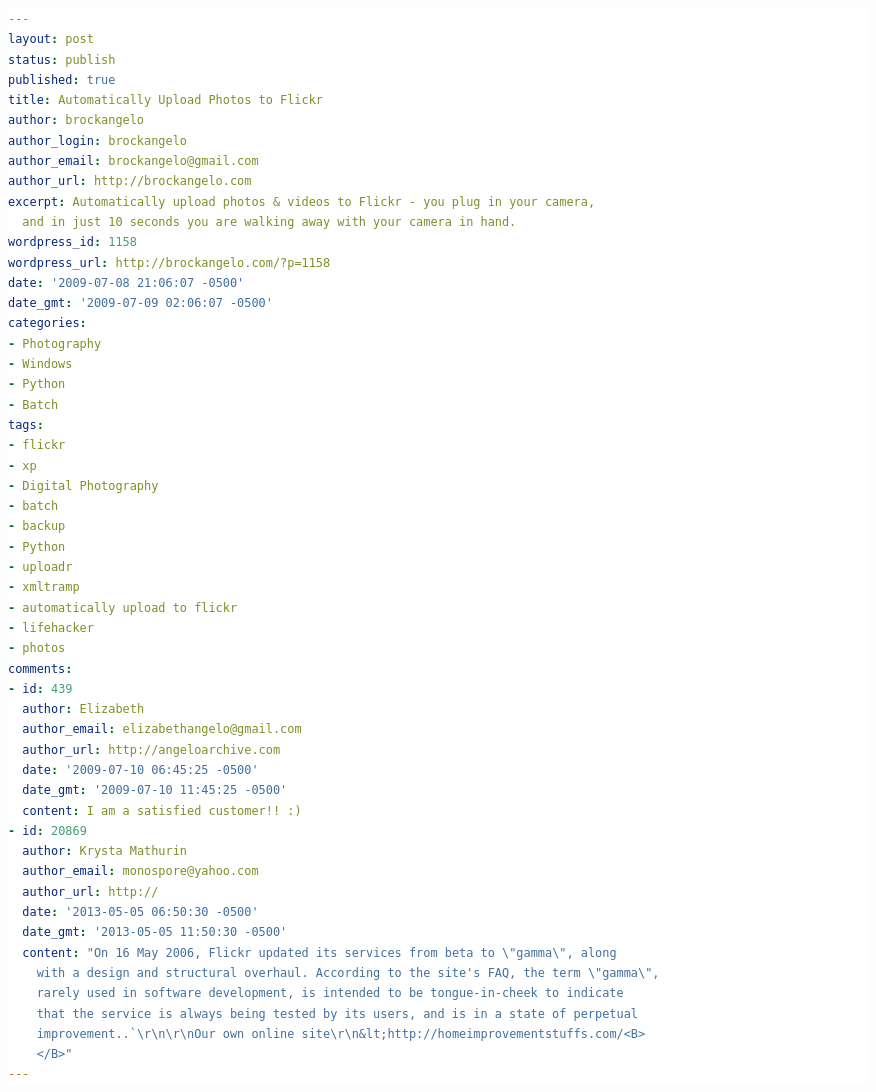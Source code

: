 ```yaml
---
layout: post
status: publish
published: true
title: Automatically Upload Photos to Flickr
author: brockangelo
author_login: brockangelo
author_email: brockangelo@gmail.com
author_url: http://brockangelo.com
excerpt: Automatically upload photos & videos to Flickr - you plug in your camera,
  and in just 10 seconds you are walking away with your camera in hand.
wordpress_id: 1158
wordpress_url: http://brockangelo.com/?p=1158
date: '2009-07-08 21:06:07 -0500'
date_gmt: '2009-07-09 02:06:07 -0500'
categories:
- Photography
- Windows
- Python
- Batch
tags:
- flickr
- xp
- Digital Photography
- batch
- backup
- Python
- uploadr
- xmltramp
- automatically upload to flickr
- lifehacker
- photos
comments:
- id: 439
  author: Elizabeth
  author_email: elizabethangelo@gmail.com
  author_url: http://angeloarchive.com
  date: '2009-07-10 06:45:25 -0500'
  date_gmt: '2009-07-10 11:45:25 -0500'
  content: I am a satisfied customer!! :)
- id: 20869
  author: Krysta Mathurin
  author_email: monospore@yahoo.com
  author_url: http://
  date: '2013-05-05 06:50:30 -0500'
  date_gmt: '2013-05-05 11:50:30 -0500'
  content: "On 16 May 2006, Flickr updated its services from beta to \"gamma\", along
    with a design and structural overhaul. According to the site's FAQ, the term \"gamma\",
    rarely used in software development, is intended to be tongue-in-cheek to indicate
    that the service is always being tested by its users, and is in a state of perpetual
    improvement..`\r\n\r\nOur own online site\r\n&lt;http://homeimprovementstuffs.com/<B>
    </B>"
---
```

